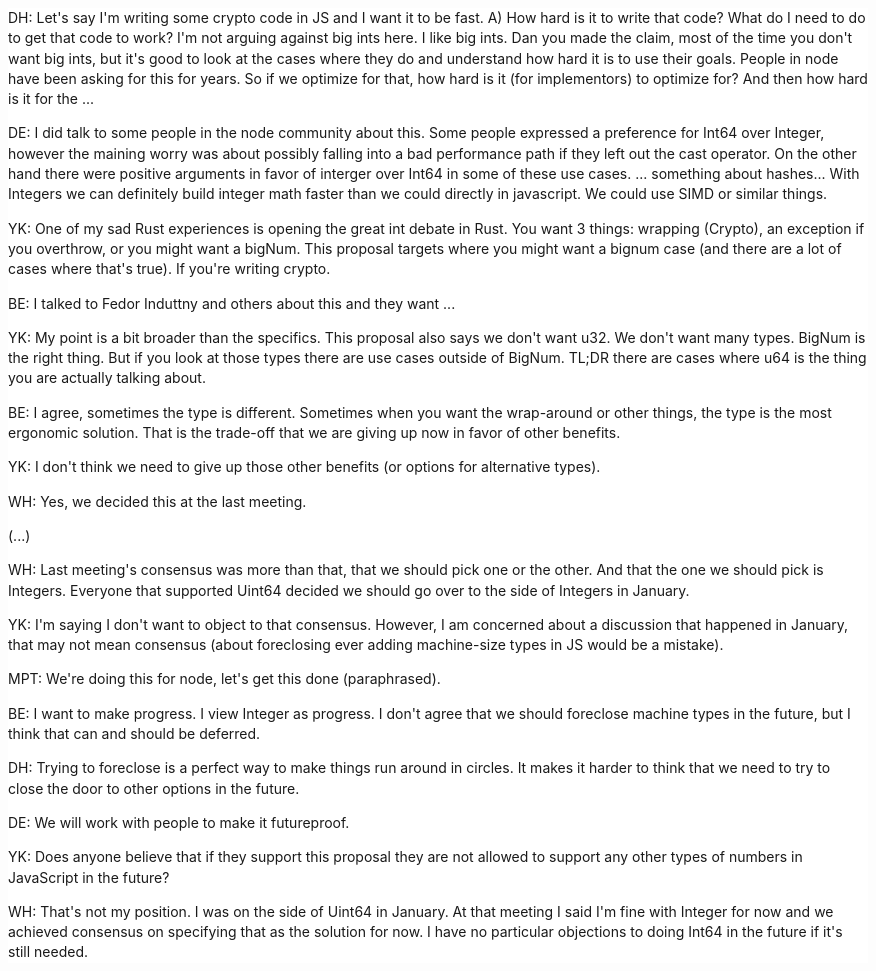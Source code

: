 DH: Let's say I'm writing some crypto code in JS and I want it to be fast. A) How hard is it to write that code? What do I need to do to get that code to work? I'm not arguing against big ints here. I like big ints. Dan you made the claim, most of the time you don't want big ints, but it's good to look at the cases where they do and understand how hard it is to use their goals. People in node have been asking for this for years. So if we optimize for that, how hard is it (for implementors) to optimize for? And then how hard is it for the ...

DE: I did talk to some people in the node community about this. Some people expressed a preference for Int64 over Integer, however the maining worry was about possibly falling into a bad performance path if they left out the cast operator. On the other hand there were positive arguments in favor of interger over Int64 in some of these use cases. ... something about hashes... With Integers we can definitely build integer math faster than we could directly in javascript. We could use SIMD or similar things.

YK: One of my sad Rust experiences is opening the great int debate in Rust. You want 3 things: wrapping (Crypto), an exception if you overthrow, or you might want a bigNum. This proposal targets where you might want a bignum case (and there are a lot of cases where that's true). If you're writing crypto.

BE: I talked to Fedor Induttny and others about this and they want ...

YK: My point is a bit broader than the specifics. This proposal also says we don't want u32. We don't want many types. BigNum is the right thing. But if you look at those types there are use cases outside of BigNum.  TL;DR there are cases where u64 is the thing you are actually talking about.

BE: I agree, sometimes the type is different. Sometimes when you want the wrap-around or other things, the type is the most ergonomic solution. That is the trade-off that we are giving up now in favor of other benefits.

YK: I don't think we need to give up those other benefits (or options for alternative types).

WH: Yes, we decided this at the last meeting.

(...)

WH: Last meeting's consensus was more than that, that we should pick one or the other. And that the one we should pick is Integers. Everyone that supported Uint64 decided we should go over to the side of Integers in January.

YK: I'm saying I don't want to object to that consensus. However, I am concerned about a discussion that happened in January, that may not mean consensus (about foreclosing ever adding machine-size types in JS would be a mistake).

MPT: We're doing this for node, let's get this done (paraphrased).

BE: I want to make progress. I view Integer as progress. I don't agree that we should foreclose machine types in the future, but I think that can and should be deferred.

DH: Trying to foreclose is a perfect way to make things run around in circles. It makes it harder to think that we need to try to close the door to other options in the  future.

DE: We will work with people to make it futureproof.

YK: Does anyone believe that if they support this proposal they are not allowed to support any other types of numbers in JavaScript in the future?

WH: That's not my position. I was on the side of Uint64 in January. At that meeting I said I'm fine with Integer for now and we achieved consensus on specifying that as the solution for now. I have no particular objections to doing Int64 in the future if it's still needed.
